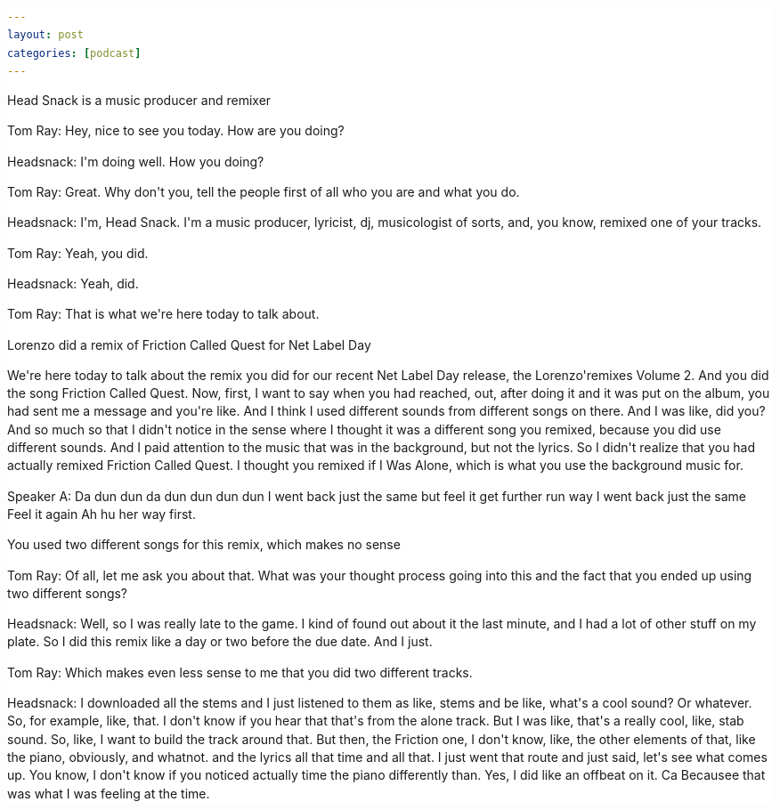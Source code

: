 ```yaml
---
layout: post
categories: [podcast]
---
```

Head Snack is a music producer and remixer

Tom Ray: Hey, nice to see you today. How are you doing?

Headsnack: I'm doing well. How you doing?

Tom Ray: Great. Why don't you, tell the people first of all who you are and what you do.

Headsnack: I'm, Head Snack. I'm a music producer, lyricist, dj, musicologist of sorts, and, you know, remixed one of your tracks.

Tom Ray: Yeah, you did.

Headsnack: Yeah, did.

Tom Ray: That is what we're here today to talk about.


Lorenzo did a remix of Friction Called Quest for Net Label Day

We're here today to talk about the remix you did for our recent Net Label Day release, the Lorenzo'remixes Volume 2. And you did the song Friction Called Quest. Now, first, I want to say when you had reached, out, after doing it and it was put on the album, you had sent me a message and you're like. And I think I used different sounds from different songs on there. And I was like, did you? And so much so that I didn't notice in the sense where I thought it was a different song you remixed, because you did use different sounds. And I paid attention to the music that was in the background, but not the lyrics. So I didn't realize that you had actually remixed Friction Called Quest. I thought you remixed if I Was Alone, which is what you use the background music for.

Speaker A: Da dun dun da dun dun dun dun I went back just the same but feel it get further run way I went back just the same Feel it again Ah hu her way first.


You used two different songs for this remix, which makes no sense

Tom Ray: Of all, let me ask you about that. What was your thought process going into this and the fact that you ended up using two different songs?

Headsnack: Well, so I was really late to the game. I kind of found out about it the last minute, and I had a lot of other stuff on my plate. So I did this remix like a day or two before the due date. And I just.

Tom Ray: Which makes even less sense to me that you did two different tracks.

Headsnack: I downloaded all the stems and I just listened to them as like, stems and be like, what's a cool sound? Or whatever. So, for example, like, that. I don't know if you hear that that's from the alone track. But I was like, that's a really cool, like, stab sound. So, like, I want to build the track around that. But then, the Friction one, I don't know, like, the other elements of that, like the piano, obviously, and whatnot. and the lyrics all that time and all that. I just went that route and just said, let's see what comes up. You know, I don't know if you noticed actually time the piano differently than. Yes, I did like an offbeat on it. Ca Becausee that was what I was feeling at the time.
